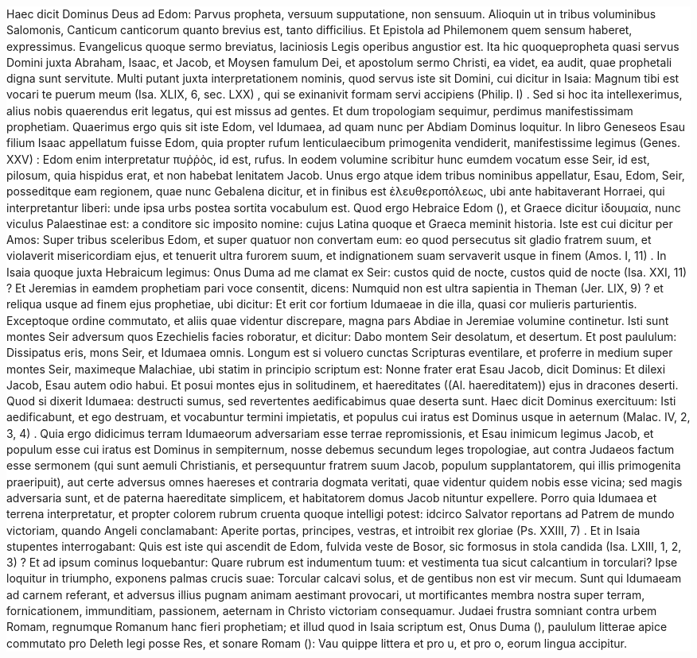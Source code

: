 Haec dicit Dominus Deus ad Edom: Parvus propheta, versuum supputatione, non sensuum. Alioquin ut in tribus voluminibus Salomonis, Canticum canticorum quanto brevius est, tanto difficilius. Et Epistola ad Philemonem quem sensum haberet, expressimus. Evangelicus quoque sermo breviatus, laciniosis Legis operibus angustior est. Ita hic quoquepropheta quasi servus Domini juxta Abraham, Isaac, et Jacob, et Moysen famulum Dei, et apostolum sermo Christi, ea videt, ea audit, quae prophetali digna sunt servitute. Multi putant juxta interpretationem nominis, quod servus iste sit Domini, cui dicitur in Isaia: Magnum tibi est vocari te puerum meum  (Isa. XLIX, 6, sec. LXX) , qui se exinanivit formam servi accipiens  (Philip. I) . Sed si hoc ita intellexerimus, alius nobis quaerendus erit legatus, qui est missus ad gentes. Et dum tropologiam sequimur, perdimus manifestissimam prophetiam. Quaerimus ergo quis sit iste Edom, vel Idumaea, ad quam nunc per Abdiam Dominus loquitur. In libro Geneseos Esau filium Isaac appellatum fuisse Edom, quia propter rufum lenticulaecibum primogenita vendiderit, manifestissime legimus  (Genes. XXV) : Edom enim interpretatur πυῤῥὸς, id est, rufus. In eodem volumine scribitur hunc eumdem vocatum esse Seir, id est, pilosum, quia hispidus erat, et non habebat lenitatem Jacob. Unus ergo atque idem tribus nominibus appellatur, Esau,  Edom, Seir, posseditque eam regionem, quae nunc Gebalena dicitur, et in finibus est ἐλευθεροπόλεως, ubi ante habitaverant Horraei, qui interpretantur liberi: unde ipsa urbs postea sortita vocabulum est. Quod ergo Hebraice Edom (), et Graece dicitur ἰδουμαία, nunc viculus Palaestinae est:   a conditore sic imposito nomine: cujus Latina quoque et Graeca meminit historia. Iste est cui dicitur per Amos:  Super tribus sceleribus Edom, et super quatuor non convertam eum: eo quod persecutus sit gladio fratrem suum, et violaverit misericordiam ejus, et tenuerit ultra furorem suum, et indignationem suam servaverit usque in finem   (Amos. I, 11) . In Isaia quoque juxta Hebraicum legimus: Onus Duma ad me clamat ex Seir: custos quid de nocte, custos quid  de nocte  (Isa. XXI, 11) ? Et Jeremias in eamdem prophetiam pari voce consentit, dicens: Numquid non est ultra sapientia in Theman  (Jer. LIX, 9) ? et reliqua usque ad finem ejus prophetiae, ubi dicitur: Et erit cor fortium Idumaeae in die illa, quasi cor mulieris parturientis. Exceptoque ordine commutato, et aliis quae videntur discrepare, magna pars Abdiae in Jeremiae volumine continetur. Isti sunt montes Seir adversum quos Ezechielis facies roboratur, et dicitur: Dabo montem Seir desolatum, et desertum. Et post paululum: Dissipatus eris, mons Seir, et Idumaea omnis. Longum est si voluero cunctas Scripturas eventilare, et proferre in medium super montes Seir, maximeque Malachiae, ubi statim in principio scriptum est: Nonne frater erat Esau Jacob, dicit  Dominus: Et dilexi Jacob, Esau autem odio habui. Et posui montes ejus in solitudinem, et haereditates ((Al. haereditatem)) ejus in dracones deserti. Quod si dixerit Idumaea: destructi sumus, sed revertentes aedificabimus quae deserta sunt. Haec dicit Dominus exercituum: Isti aedificabunt, et ego destruam, et vocabuntur termini impietatis, et populus cui iratus est Dominus usque in aeternum   (Malac. IV, 2, 3, 4) . Quia ergo didicimus terram Idumaeorum adversariam esse terrae repromissionis, et Esau inimicum legimus Jacob, et populum esse cui iratus est Dominus in sempiternum, nosse debemus secundum leges tropologiae, aut contra Judaeos factum esse sermonem (qui sunt aemuli Christianis, et persequuntur fratrem suum Jacob, populum supplantatorem, qui illis primogenita praeripuit), aut certe adversus omnes haereses et contraria dogmata veritati, quae videntur quidem nobis esse vicina; sed magis adversaria sunt, et de paterna haereditate simplicem, et habitatorem domus Jacob nituntur expellere. Porro quia Idumaea et terrena interpretatur, et propter colorem rubrum cruenta quoque   intelligi potest: idcirco Salvator reportans ad Patrem de mundo victoriam, quando Angeli conclamabant: Aperite portas, principes, vestras, et introibit rex gloriae  (Ps. XXIII, 7) . Et in Isaia stupentes interrogabant: Quis est iste qui ascendit  de Edom, fulvida veste de Bosor, sic formosus in stola candida  (Isa. LXIII, 1, 2, 3) ? Et ad ipsum cominus loquebantur: Quare rubrum est indumentum tuum: et vestimenta tua sicut calcantium in torculari? Ipse loquitur in triumpho, exponens palmas crucis suae: Torcular calcavi solus, et de gentibus non est vir mecum. Sunt qui Idumaeam ad carnem referant, et adversus illius pugnam animam aestimant provocari, ut mortificantes membra nostra super terram, fornicationem, immunditiam, passionem, aeternam in Christo victoriam consequamur. Judaei frustra somniant contra urbem Romam, regnumque Romanum hanc fieri prophetiam; et illud quod in Isaia scriptum est, Onus Duma (), paululum litterae apice commutato pro Deleth legi posse Res, et sonare Romam (): Vau quippe littera et pro u, et pro o, eorum lingua accipitur.
